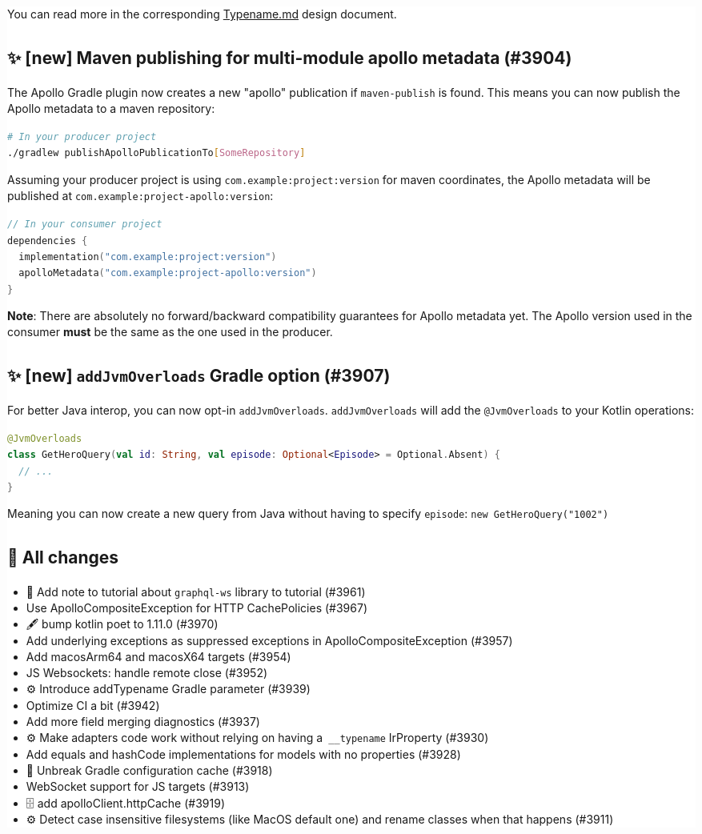You can read more in the
corresponding [Typename.md](https://github.com/apollographql/apollo-kotlin/blob/main/design-docs/Typename.md) design
document.

## ✨️ [new] Maven publishing for multi-module apollo metadata (#3904)

The Apollo Gradle plugin now creates a new "apollo" publication if `maven-publish` is found. This means you can now
publish the Apollo metadata to a maven repository:

```bash
# In your producer project
./gradlew publishApolloPublicationTo[SomeRepository]
``` 

Assuming your producer project is using `com.example:project:version` for maven coordinates, the Apollo metadata will be
published at `com.example:project-apollo:version`:

```kotlin
// In your consumer project
dependencies {
  implementation("com.example:project:version")
  apolloMetadata("com.example:project-apollo:version")
}
```

**Note**: There are absolutely no forward/backward compatibility guarantees for Apollo metadata yet. The Apollo version
used in the consumer **must** be the same as the one used in the producer.

## ✨️ [new] `addJvmOverloads` Gradle option (#3907)

For better Java interop, you can now opt-in `addJvmOverloads`. `addJvmOverloads` will add the `@JvmOverloads` to your
Kotlin operations:

```kotlin
@JvmOverloads
class GetHeroQuery(val id: String, val episode: Optional<Episode> = Optional.Absent) {
  // ...
}
```

Meaning you can now create a new query from Java without having to specify `episode`: `new GetHeroQuery("1002")`

## 👷‍ All changes

* 📖 Add note to tutorial about `graphql-ws` library to tutorial (#3961)
* Use ApolloCompositeException for HTTP CachePolicies (#3967)
* 🖋️ bump kotlin poet to 1.11.0 (#3970)
* Add underlying exceptions as suppressed exceptions in ApolloCompositeException (#3957)
* Add macosArm64 and macosX64 targets (#3954)
* JS Websockets: handle remote close (#3952)
* ⚙️ Introduce addTypename Gradle parameter (#3939)
* Optimize CI a bit (#3942)
* Add more field merging diagnostics (#3937)
* ⚙️ Make adapters code work without relying on having a` __typename` IrProperty (#3930)
* Add equals and hashCode implementations for models with no properties (#3928)
* 🐘 Unbreak Gradle configuration cache (#3918)
* WebSocket support for JS targets (#3913)
* 🗄️ add apolloClient.httpCache (#3919)
* ⚙️ Detect case insensitive filesystems (like MacOS default one) and rename classes when that happens (#3911)